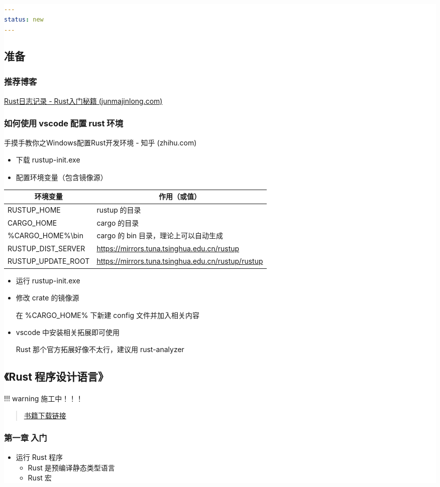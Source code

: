 ```yaml
---
status: new
---
```


## 准备

### 推荐博客

[Rust日志记录 - Rust入门秘籍 (junmajinlong.com)](https://rust-book.junmajinlong.com/ch102/tracing.html)

### 如何使用 vscode 配置 rust 环境

手摸手教你之Windows配置Rust开发环境 - 知乎 (zhihu.com)
    
- 下载 rustup-init.exe

- 配置环境变量（包含镜像源）
  
 |  环境变量    |   作用（或值）   |
 | ---- | ---- |
 |   RUSTUP_HOME   |  rustup 的目录    |
 |  CARGO_HOME    |   cargo 的目录   |
 |   %CARGO_HOME%\bin   |  cargo 的 bin 目录，理论上可以自动生成    |
 |   RUSTUP_DIST_SERVER   |   https://mirrors.tuna.tsinghua.edu.cn/rustup   |
 | RUSTUP_UPDATE_ROOT  | https://mirrors.tuna.tsinghua.edu.cn/rustup/rustup |

- 运行 rustup-init.exe
- 修改 crate 的镜像源

    在 %CARGO_HOME% 下新建 config 文件并加入相关内容

- vscode 中安装相关拓展即可使用

    Rust 那个官方拓展好像不太行，建议用 rust-analyzer



## 《Rust 程序设计语言》

!!! warning
    施工中！！！

> [书籍下载链接](https://kaisery.github.io/trpl-zh-cn/Rust%20%E7%A8%8B%E5%BA%8F%E8%AE%BE%E8%AE%A1%E8%AF%AD%E8%A8%80%20%E7%AE%80%E4%BD%93%E4%B8%AD%E6%96%87%E7%89%88.pdf)

### 第一章 入门

- 运行 Rust 程序
    - Rust 是预编译静态类型语言
    - Rust 宏
